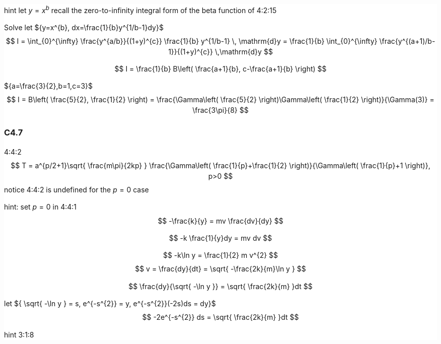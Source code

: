 hint let ${y=x^{b}}$
recall the zero-to-infinity integral form of the beta function of 4:2:15

Solve
let ${y=x^{b}, dx=\frac{1}{b}y^{1/b-1}dy}$ 
$$
I = 
\int_{0}^{\infty} \frac{y^{a/b}}{(1+y)^{c}} \frac{1}{b} y^{1/b-1} \, \mathrm{d}y 
= \frac{1}{b} \int_{0}^{\infty} \frac{y^{(a+1)/b-1}}{(1+y)^{c}} \,\mathrm{d}y 
$$

$$
I = \frac{1}{b} B\left( \frac{a+1}{b}, c-\frac{a+1}{b} \right)
$$

${a=\frac{3}{2},b=1,c=3}$
$$
I = B\left( \frac{5}{2}, \frac{1}{2} \right) = \frac{\Gamma\left( \frac{5}{2} \right)\Gamma\left( \frac{1}{2} \right)}{\Gamma(3)} = \frac{3\pi}{8}
$$

### C4.7
4:4:2
$$
T = a^{p/2+1}\sqrt{ \frac{m\pi}{2kp} } \frac{\Gamma\left( \frac{1}{p}+\frac{1}{2} \right)}{\Gamma\left( \frac{1}{p}+1 \right)}, p>0
$$
notice 4:4:2 is undefined for the ${p=0}$ case

hint: set ${p=0}$ in 4:4:1
$$
-\frac{k}{y} = mv \frac{dv}{dy}
$$

$$
-k \frac{1}{y}dy = mv dv
$$

$$
-k\ln y = \frac{1}{2} m v^{2}
$$
$$
v = \frac{dy}{dt} = \sqrt{ -\frac{2k}{m}\ln y }
$$

$$
\frac{dy}{\sqrt{ -\ln y }} = \sqrt{ \frac{2k}{m} }dt
$$

let ${ \sqrt{ -\ln y } = s, e^{-s^{2}} = y, e^{-s^{2}}(-2s)ds = dy}$
$$
-2e^{-s^{2}} ds = \sqrt{ \frac{2k}{m} }dt
$$

hint 3:1:8

